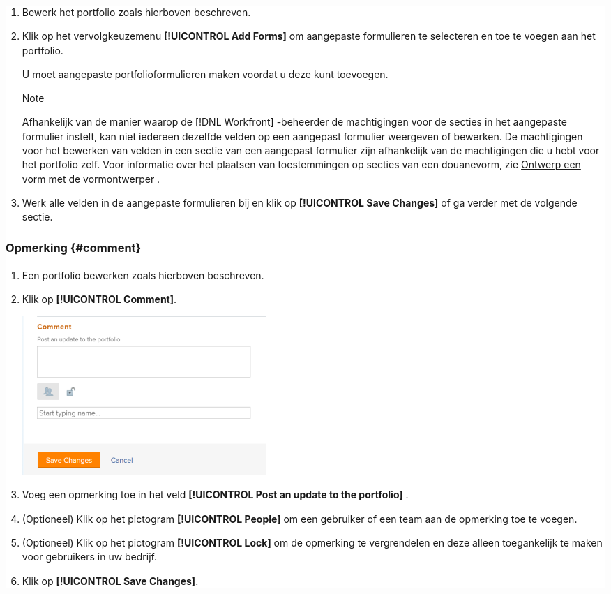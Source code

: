 1. Bewerk het portfolio zoals hierboven beschreven.
1. Klik op het vervolgkeuzemenu **[!UICONTROL Add Forms]** om aangepaste formulieren te selecteren en toe te voegen aan het portfolio.

   U moet aangepaste portfolioformulieren maken voordat u deze kunt toevoegen.

   >[!NOTE]
   >
   >Afhankelijk van de manier waarop de [!DNL Workfront] -beheerder de machtigingen voor de secties in het aangepaste formulier instelt, kan niet iedereen dezelfde velden op een aangepast formulier weergeven of bewerken. De machtigingen voor het bewerken van velden in een sectie van een aangepast formulier zijn afhankelijk van de machtigingen die u hebt voor het portfolio zelf. Voor informatie over het plaatsen van toestemmingen op secties van een douanevorm, zie [ Ontwerp een vorm met de vormontwerper ](/help/quicksilver/administration-and-setup/customize-workfront/create-manage-custom-forms/form-designer/design-a-form/design-a-form.md).

1. Werk alle velden in de aangepaste formulieren bij en klik op **[!UICONTROL Save Changes]** of ga verder met de volgende sectie.

### Opmerking {#comment}

1. Een portfolio bewerken zoals hierboven beschreven.
1. Klik op **[!UICONTROL Comment]**.

   ![](assets/comment-box-edit-portfolio-classic-350x227.png)

1. Voeg een opmerking toe in het veld **[!UICONTROL Post an update to the portfolio]** .
1. (Optioneel) Klik op het pictogram **[!UICONTROL People]** om een gebruiker of een team aan de opmerking toe te voegen.
1. (Optioneel) Klik op het pictogram **[!UICONTROL Lock]** om de opmerking te vergrendelen en deze alleen toegankelijk te maken voor gebruikers in uw bedrijf.
1. Klik op **[!UICONTROL Save Changes]**.
